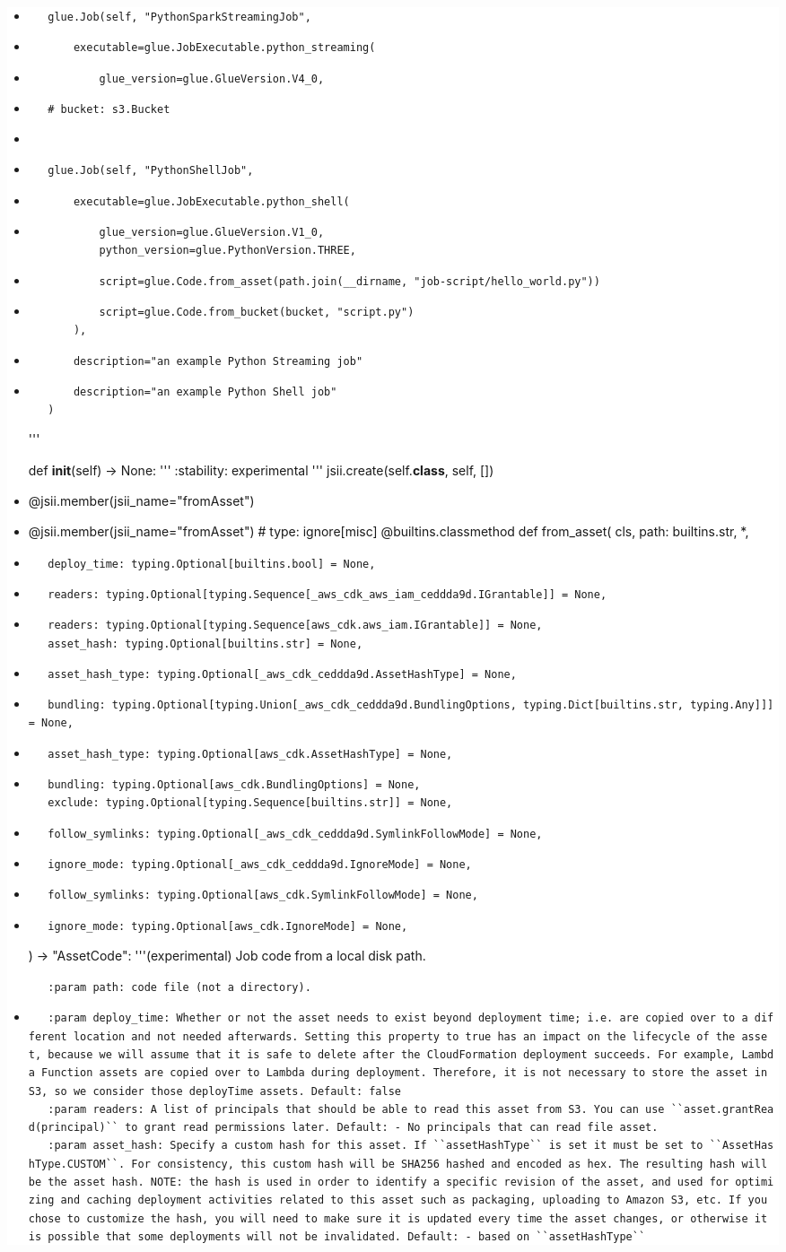 -        glue.Job(self, "PythonSparkStreamingJob",
-            executable=glue.JobExecutable.python_streaming(
-                glue_version=glue.GlueVersion.V4_0,
+        # bucket: s3.Bucket
+        
+        glue.Job(self, "PythonShellJob",
+            executable=glue.JobExecutable.python_shell(
+                glue_version=glue.GlueVersion.V1_0,
                 python_version=glue.PythonVersion.THREE,
-                script=glue.Code.from_asset(path.join(__dirname, "job-script/hello_world.py"))
+                script=glue.Code.from_bucket(bucket, "script.py")
             ),
-            description="an example Python Streaming job"
+            description="an example Python Shell job"
         )
     '''
 
     def __init__(self) -> None:
         '''
         :stability: experimental
         '''
         jsii.create(self.__class__, self, [])
 
-    @jsii.member(jsii_name="fromAsset")
+    @jsii.member(jsii_name="fromAsset") # type: ignore[misc]
     @builtins.classmethod
     def from_asset(
         cls,
         path: builtins.str,
         *,
-        deploy_time: typing.Optional[builtins.bool] = None,
-        readers: typing.Optional[typing.Sequence[_aws_cdk_aws_iam_ceddda9d.IGrantable]] = None,
+        readers: typing.Optional[typing.Sequence[aws_cdk.aws_iam.IGrantable]] = None,
         asset_hash: typing.Optional[builtins.str] = None,
-        asset_hash_type: typing.Optional[_aws_cdk_ceddda9d.AssetHashType] = None,
-        bundling: typing.Optional[typing.Union[_aws_cdk_ceddda9d.BundlingOptions, typing.Dict[builtins.str, typing.Any]]] = None,
+        asset_hash_type: typing.Optional[aws_cdk.AssetHashType] = None,
+        bundling: typing.Optional[aws_cdk.BundlingOptions] = None,
         exclude: typing.Optional[typing.Sequence[builtins.str]] = None,
-        follow_symlinks: typing.Optional[_aws_cdk_ceddda9d.SymlinkFollowMode] = None,
-        ignore_mode: typing.Optional[_aws_cdk_ceddda9d.IgnoreMode] = None,
+        follow_symlinks: typing.Optional[aws_cdk.SymlinkFollowMode] = None,
+        ignore_mode: typing.Optional[aws_cdk.IgnoreMode] = None,
     ) -> "AssetCode":
         '''(experimental) Job code from a local disk path.
 
         :param path: code file (not a directory).
-        :param deploy_time: Whether or not the asset needs to exist beyond deployment time; i.e. are copied over to a different location and not needed afterwards. Setting this property to true has an impact on the lifecycle of the asset, because we will assume that it is safe to delete after the CloudFormation deployment succeeds. For example, Lambda Function assets are copied over to Lambda during deployment. Therefore, it is not necessary to store the asset in S3, so we consider those deployTime assets. Default: false
         :param readers: A list of principals that should be able to read this asset from S3. You can use ``asset.grantRead(principal)`` to grant read permissions later. Default: - No principals that can read file asset.
         :param asset_hash: Specify a custom hash for this asset. If ``assetHashType`` is set it must be set to ``AssetHashType.CUSTOM``. For consistency, this custom hash will be SHA256 hashed and encoded as hex. The resulting hash will be the asset hash. NOTE: the hash is used in order to identify a specific revision of the asset, and used for optimizing and caching deployment activities related to this asset such as packaging, uploading to Amazon S3, etc. If you chose to customize the hash, you will need to make sure it is updated every time the asset changes, or otherwise it is possible that some deployments will not be invalidated. Default: - based on ``assetHashType``